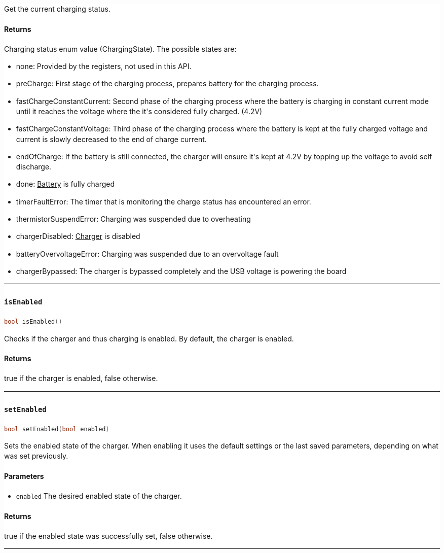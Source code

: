 Get the current charging status.

#### Returns
Charging status enum value (ChargingState). The possible states are:

* none: Provided by the registers, not used in this API.

* preCharge: First stage of the charging process, prepares battery for the charging process.

* fastChargeConstantCurrent: Second phase of the charging process where the battery is charging in constant current mode until it reaches the voltage where the it's considered fully charged. (4.2V)

* fastChargeConstantVoltage: Third phase of the charging process where the battery is kept at the fully charged voltage and current is slowly decreased to the end of charge current.

* endOfCharge: If the battery is still connected, the charger will ensure it's kept at 4.2V by topping up the voltage to avoid self discharge.

* done: [Battery](#class_battery) is fully charged

* timerFaultError: The timer that is monitoring the charge status has encountered an error.

* thermistorSuspendError: Charging was suspended due to overheating

* chargerDisabled: [Charger](#class_charger) is disabled

* batteryOvervoltageError: Charging was suspended due to an overvoltage fault

* chargerBypassed: The charger is bypassed completely and the USB voltage is powering the board
<hr />

### `isEnabled` <a id="class_charger_1a908179315a74d96f27fbb86858ae4892" class="anchor"></a>

```cpp
bool isEnabled()
```

Checks if the charger and thus charging is enabled. By default, the charger is enabled.

#### Returns
true if the charger is enabled, false otherwise.
<hr />

### `setEnabled` <a id="class_charger_1a4db5462b2061801340f022f2cd35e6c0" class="anchor"></a>

```cpp
bool setEnabled(bool enabled)
```

Sets the enabled state of the charger. When enabling it uses the default settings or the last saved parameters, depending on what was set previously.

#### Parameters
* `enabled` The desired enabled state of the charger. 

#### Returns
true if the enabled state was successfully set, false otherwise.
<hr />
